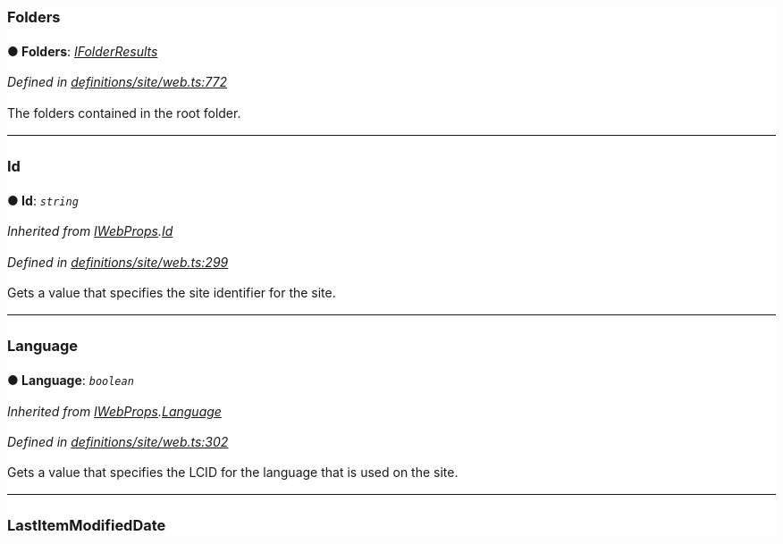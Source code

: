 <a id="folders"></a>

###  Folders

**●  Folders**:  *[IFolderResults](_definitions_file_folders_.ifolderresults.md)* 

*Defined in [definitions/site/web.ts:772](https://github.com/gunjandatta/sprest/blob/3de79f1/src/definitions/site/web.ts#L772)*



The folders contained in the root folder.




___

<a id="id"></a>

###  Id

**●  Id**:  *`string`* 

*Inherited from [IWebProps](_definitions_site_web_.iwebprops.md).[Id](_definitions_site_web_.iwebprops.md#id)*

*Defined in [definitions/site/web.ts:299](https://github.com/gunjandatta/sprest/blob/3de79f1/src/definitions/site/web.ts#L299)*



Gets a value that specifies the site identifier for the site.




___

<a id="language"></a>

###  Language

**●  Language**:  *`boolean`* 

*Inherited from [IWebProps](_definitions_site_web_.iwebprops.md).[Language](_definitions_site_web_.iwebprops.md#language)*

*Defined in [definitions/site/web.ts:302](https://github.com/gunjandatta/sprest/blob/3de79f1/src/definitions/site/web.ts#L302)*



Gets a value that specifies the LCID for the language that is used on the site.




___

<a id="lastitemmodifieddate"></a>

###  LastItemModifiedDate
